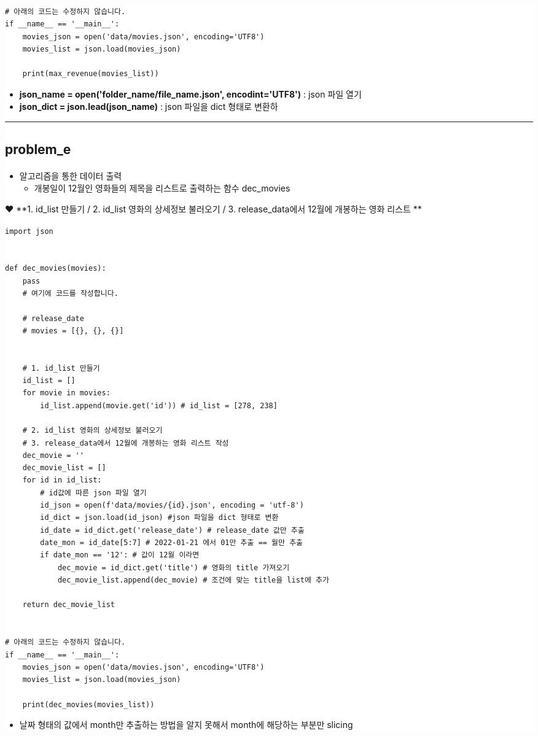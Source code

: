 ```
# 아래의 코드는 수정하지 않습니다.
if __name__ == '__main__':
    movies_json = open('data/movies.json', encoding='UTF8')
    movies_list = json.load(movies_json)
    
    print(max_revenue(movies_list))
```

- **json_name = open('folder_name/file_name.json', encodint='UTF8')** : json 파일 열기
- **json_dict = json.lead(json_name)** : json 파일을 dict 형태로 변환하



---

## problem_e

- 알고리즘을 통한 데이터 출력
  - 개봉일이 12월인 영화들의 제목을 리스트로 출력하는 함수 dec_movies

:heart: **1. id_list 만들기 / 2. id_list 영화의 상세정보 불러오기 / 3. release_data에서 12월에 개봉하는 영화 리스트 **

```
import json


def dec_movies(movies):
    pass 
    # 여기에 코드를 작성합니다.  
    
    # release_date
    # movies = [{}, {}, {}]

    
    # 1. id_list 만들기
    id_list = []
    for movie in movies:
        id_list.append(movie.get('id')) # id_list = [278, 238]

    # 2. id_list 영화의 상세정보 불러오기 
    # 3. release_data에서 12월에 개봉하는 영화 리스트 작성
    dec_movie = ''
    dec_movie_list = []
    for id in id_list:
        # id값에 따른 json 파일 열기
        id_json = open(f'data/movies/{id}.json', encoding = 'utf-8')
        id_dict = json.load(id_json) #json 파일을 dict 형태로 변환
        id_date = id_dict.get('release_date') # release_date 값만 추출 
        date_mon = id_date[5:7] # 2022-01-21 에서 01만 추출 == 월만 추출
        if date_mon == '12': # 값이 12월 이라면
            dec_movie = id_dict.get('title') # 영화의 title 가져오기
            dec_movie_list.append(dec_movie) # 조건에 맞는 title을 list에 추가         
    
    return dec_movie_list
        

# 아래의 코드는 수정하지 않습니다.
if __name__ == '__main__':
    movies_json = open('data/movies.json', encoding='UTF8')
    movies_list = json.load(movies_json)
    
    print(dec_movies(movies_list))
```

- 날짜 형태의 값에서 month만 추출하는 방법을 알지 못해서 month에 해당하는 부분만 slicing

